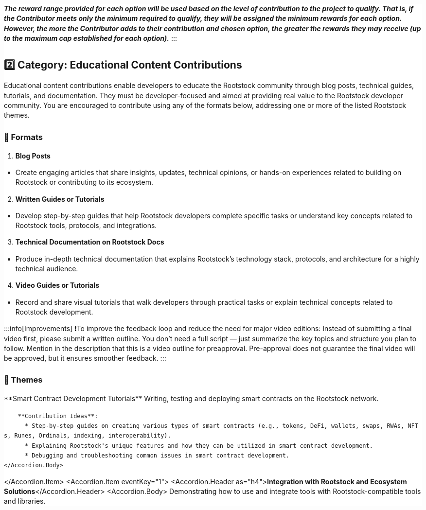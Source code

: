 _**The reward range provided for each option will be used based on the level of contribution to the project to qualify. That is, if the Contributor meets only the minimum required to qualify, they will be assigned the minimum rewards for each option. However, the more the Contributor adds to their contribution and chosen option, the greater the rewards they may receive (up to the maximum cap established for each option).**_
:::

## 2️⃣ Category: Educational Content Contributions 

Educational content contributions enable developers to educate the Rootstock community through blog posts, technical guides, tutorials, and documentation. They must be developer-focused and aimed at providing real value to the Rootstock developer community. You are encouraged to contribute using any of the formats below, addressing one or more of the listed Rootstock themes.

### 📌 Formats

1. **Blog Posts**
  * Create engaging articles that share insights, updates, technical opinions, or hands-on experiences related to building on Rootstock or contributing to its ecosystem.
2. **Written Guides or Tutorials**
  * Develop step-by-step guides that help Rootstock developers complete specific tasks or understand key concepts related to Rootstock tools, protocols, and integrations.
3. **Technical Documentation on Rootstock Docs**
  * Produce in-depth technical documentation that explains Rootstock’s technology stack, protocols, and architecture for a highly technical audience.
4. **Video Guides or Tutorials**
  * Record and share visual tutorials that walk developers through practical tasks or explain technical concepts related to Rootstock development.


:::info[Improvements]
❗To improve the feedback loop and reduce the need for major video editions:
Instead of submitting a final video first, please submit a written outline.
You don’t need a full script — just summarize the key topics and structure you plan to follow.
Mention in the description that this is a video outline for preapproval.
Pre-approval does not guarantee the final video will be approved, but it ensures smoother feedback.
:::


### 📌 Themes

<Accordion>
  <Accordion.Item eventKey="0">
    <Accordion.Header as="h4">**Smart Contract Development Tutorials**</Accordion.Header>
    <Accordion.Body>
      Writing, testing and deploying smart contracts on the Rootstock network.

        **Contribution Ideas**:
          * Step-by-step guides on creating various types of smart contracts (e.g., tokens, DeFi, wallets, swaps, RWAs, NFTs, Runes, Ordinals, indexing, interoperability).
          * Explaining Rootstock's unique features and how they can be utilized in smart contract development.
          * Debugging and troubleshooting common issues in smart contract development.
    </Accordion.Body>
  </Accordion.Item>
  <Accordion.Item eventKey="1">
    <Accordion.Header as="h4">**Integration with Rootstock and Ecosystem Solutions**</Accordion.Header>
    <Accordion.Body>
      Demonstrating how to use and integrate tools with Rootstock-compatible tools and libraries.

